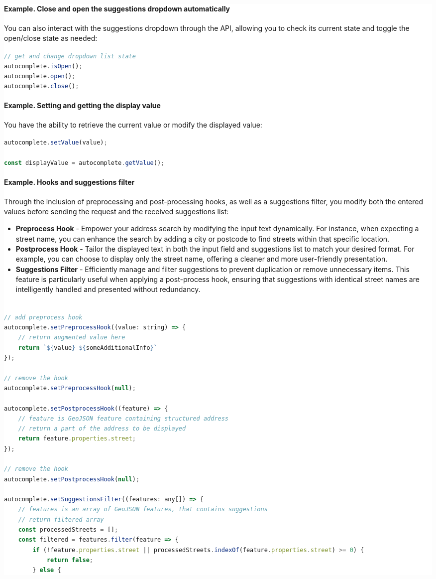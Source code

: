 #### Example. Close and open the suggestions dropdown automatically

You can also interact with the suggestions dropdown through the API, allowing you to check its current state and toggle the open/close state as needed:

```javascript
// get and change dropdown list state
autocomplete.isOpen();
autocomplete.open();
autocomplete.close();
```

#### Example. Setting and getting the display value
You have the ability to retrieve the current value or modify the displayed value:

```javascript
autocomplete.setValue(value);

const displayValue = autocomplete.getValue();
```

#### Example. Hooks and suggestions filter

Through the inclusion of preprocessing and post-processing hooks, as well as a suggestions filter, you modify both the entered values before sending the request and the received suggestions list:

* **Preprocess Hook** - Empower your address search by modifying the input text dynamically. For instance, when expecting a street name, you can enhance the search by adding a city or postcode to find streets within that specific location.
* **Postprocess Hook** - Tailor the displayed text in both the input field and suggestions list to match your desired format. For example, you can choose to display only the street name, offering a cleaner and more user-friendly presentation.
* **Suggestions Filter** - Efficiently manage and filter suggestions to prevent duplication or remove unnecessary items. This feature is particularly useful when applying a post-process hook, ensuring that suggestions with identical street names are intelligently handled and presented without redundancy.

```javascript

// add preprocess hook
autocomplete.setPreprocessHook((value: string) => {
    // return augmented value here
    return `${value} ${someAdditionalInfo}`
});

// remove the hook
autocomplete.setPreprocessHook(null);

autocomplete.setPostprocessHook((feature) => {
    // feature is GeoJSON feature containing structured address
    // return a part of the address to be displayed
    return feature.properties.street;
});

// remove the hook
autocomplete.setPostprocessHook(null);

autocomplete.setSuggestionsFilter((features: any[]) => {
    // features is an array of GeoJSON features, that contains suggestions
    // return filtered array
    const processedStreets = [];
    const filtered = features.filter(feature => {
        if (!feature.properties.street || processedStreets.indexOf(feature.properties.street) >= 0) {
            return false;
        } else {
```